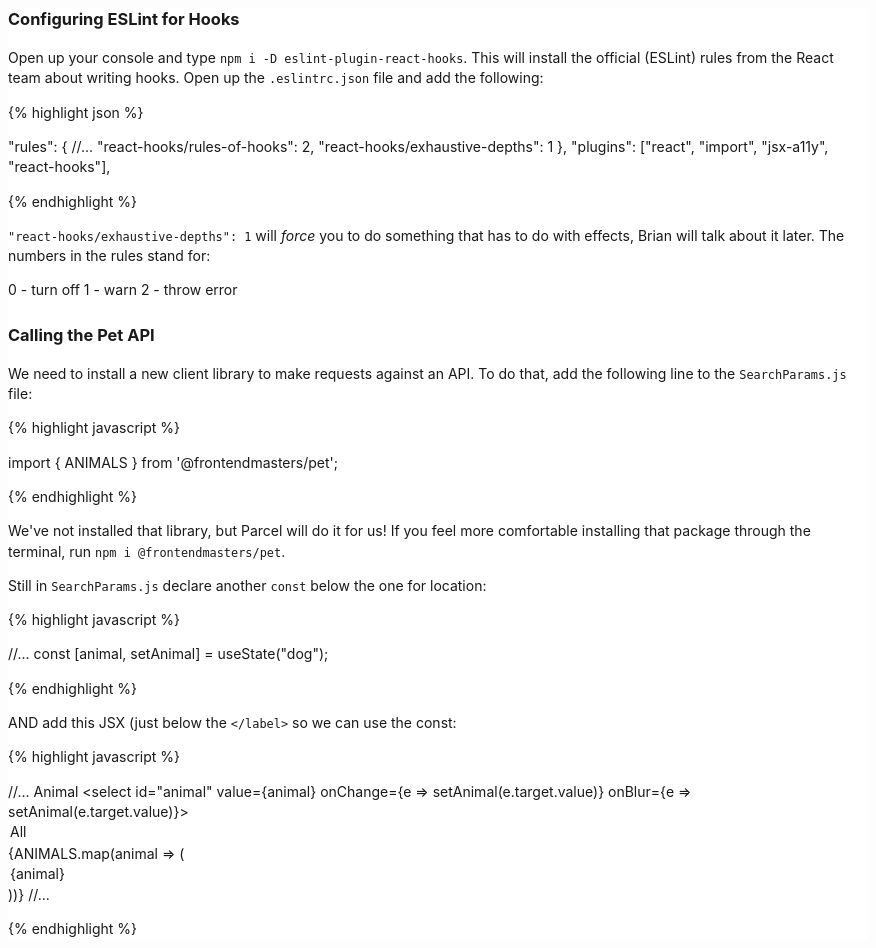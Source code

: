 ### Configuring ESLint for Hooks

Open up your console and type `npm i -D eslint-plugin-react-hooks`. This will install the official (ESLint) rules from the React team about writing hooks. Open up the `.eslintrc.json` file and add the following:

{% highlight json %}

"rules": {
    //...
    "react-hooks/rules-of-hooks": 2,
    "react-hooks/exhaustive-depths": 1
},
"plugins": ["react", "import", "jsx-a11y", "react-hooks"],

{% endhighlight %}

`"react-hooks/exhaustive-depths": 1` will *force* you to do something that has to do with effects, Brian will talk about it later. The numbers in the rules stand for:

0 - turn off
1 - warn
2 - throw error

### Calling the Pet API

We need to install a new client library to make requests against an API. To do that, add the following line to the `SearchParams.js` file:

{% highlight javascript %}

import { ANIMALS } from '@frontendmasters/pet';

{% endhighlight %}

We've not installed that library, but Parcel will do it for us! If you feel more comfortable installing that package through the terminal, run `npm i @frontendmasters/pet`.

Still in `SearchParams.js` declare another `const` below the one for location:

{% highlight javascript %}

//...
const [animal, setAnimal] = useState("dog");

{% endhighlight %}

AND add this JSX (just below the `</label>` so we can use the const:

{% highlight javascript %}

//...
</label>
<label htmlFor="animal">
    Animal
    <select
        id="animal"
        value={animal}
        onChange={e => setAnimal(e.target.value)}
        onBlur={e => setAnimal(e.target.value)}>
        <option>All</option>
        {ANIMALS.map(animal => (<option value={animal}>{animal}</option>))}
    </select>
</label>
//...

{% endhighlight %}
